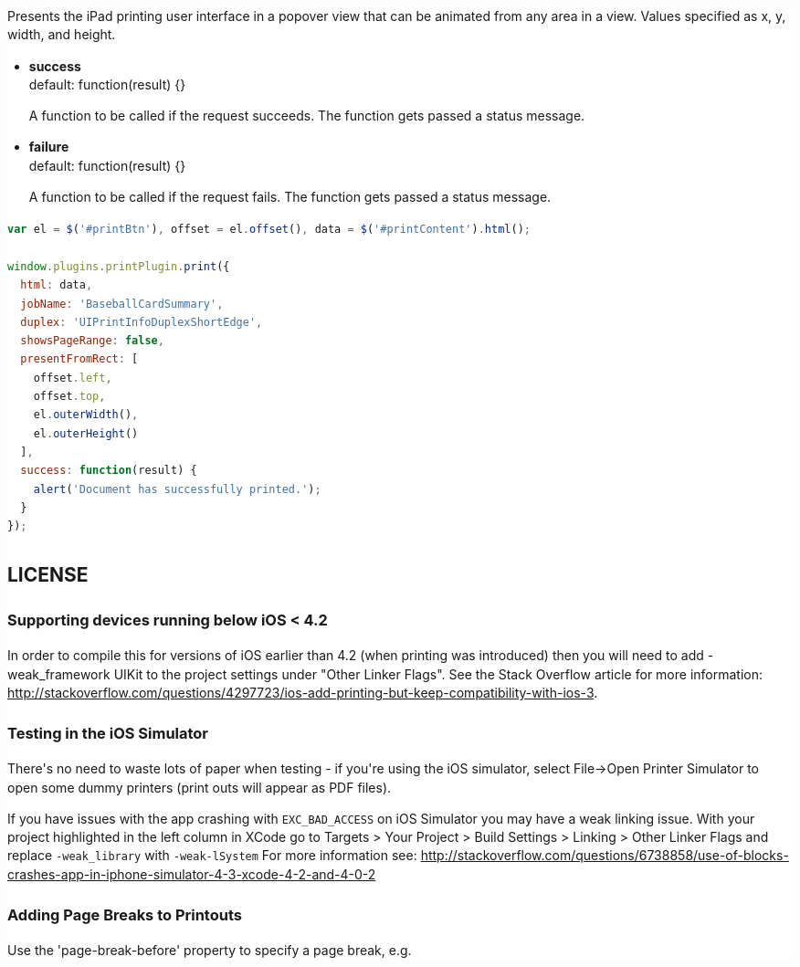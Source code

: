   Presents the iPad printing user interface in a popover view that can be animated from any area in a view. Values specified as x, y, width, and height.

* __success__<br />
  default: function(result) {}

  A function to be called if the request succeeds. The function gets passed a status message.

* __failure__<br />
  default: function(result) {}

  A function to be called if the request fails. The function gets passed a status message.


```javascript
var el = $('#printBtn'), offset = el.offset(), data = $('#printContent').html();

window.plugins.printPlugin.print({
  html: data,
  jobName: 'BaseballCardSummary',
  duplex: 'UIPrintInfoDuplexShortEdge',
  showsPageRange: false,
  presentFromRect: [
    offset.left,
    offset.top,
    el.outerWidth(),
    el.outerHeight()
  ],
  success: function(result) {
    alert('Document has successfully printed.');
  }
});
```


## LICENSE ##

### Supporting devices running below iOS < 4.2 ###
In order to compile this for versions of iOS earlier than 4.2 (when printing was introduced) then you will need to add -weak_framework UIKit to the project settings under "Other Linker Flags". See the Stack Overflow article for more information: http://stackoverflow.com/questions/4297723/ios-add-printing-but-keep-compatibility-with-ios-3.

### Testing in the iOS Simulator ###
There's no need to waste lots of paper when testing - if you're using the iOS simulator, select File->Open Printer Simulator to open some dummy printers (print outs will appear as PDF files).

If you have issues with the app crashing with `EXC_BAD_ACCESS` on iOS Simulator you may have a weak linking issue. With your project highlighted in the left column in XCode go to Targets > Your Project > Build Settings > Linking > Other Linker Flags and replace `-weak_library` with `-weak-lSystem`
For more information see: http://stackoverflow.com/questions/6738858/use-of-blocks-crashes-app-in-iphone-simulator-4-3-xcode-4-2-and-4-0-2

### Adding Page Breaks to Printouts ###
Use the 'page-break-before' property to specify a page break, e.g.
